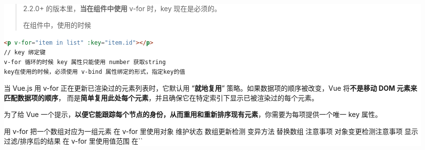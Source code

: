 ```html
```

> 2.2.0+ 的版本里，**当在组件中使用** v-for 时，key 现在是必须的。
>
> 在组件中，使用的时候

```html
<p v-for="item in list" :key="item.id"></p>
// key 绑定键
v-for 循环的时候 key 属性只能使用 number 获取string
key在使用的时候，必须使用 v-bind 属性绑定的形式，指定key的值
```



当 Vue.js 用 v-for 正在更新已渲染过的元素列表时，它默认用 “**就地复用**” 策略。如果数据项的顺序被改变，Vue 将**不是移动 DOM 元素来匹配数据项的顺序**， 而是**简单复用此处每个元素**，并且确保它在特定索引下显示已被渲染过的每个元素。

为了给 Vue 一个提示，**以便它能跟踪每个节点的身份，从而重用和重新排序现有元素**，你需要为每项提供一个唯一 key 属性。

用 v-for 把一个数组对应为一组元素
 在 v-for 里使用对象
 维护状态
 数组更新检测
 变异方法
 替换数组
 注意事项
 对象变更检测注意事项
 显示过滤/排序后的结果
 在 v-for 里使用值范围
 在`` <template> `上使用 v-for
 v-for 与 v-if 一同使用
 在组件上使用 v-for

#### 表单控件

#### Class 与 Style 绑定

##### 使用 class 样式

1. 数组  `[' ',' ']`

```html
<h1 :class="['red', 'thin']">这是一个邪恶的H1</h1>
```

2. 数组中使用三元表达式 `['red', 'thin', isactive?'active':'']`

```html
<h1 :class="['red', 'thin', isactive?'active':'']">这是一个邪恶的H1</h1>
data:{
	isactive: false;
}
```

3. 数组中嵌套对象

```html
<h1 :class="['red', 'thin', {'active': isactive}]">这是一个邪恶的H1</h1>
data:{
	isactive: false;
}
```
